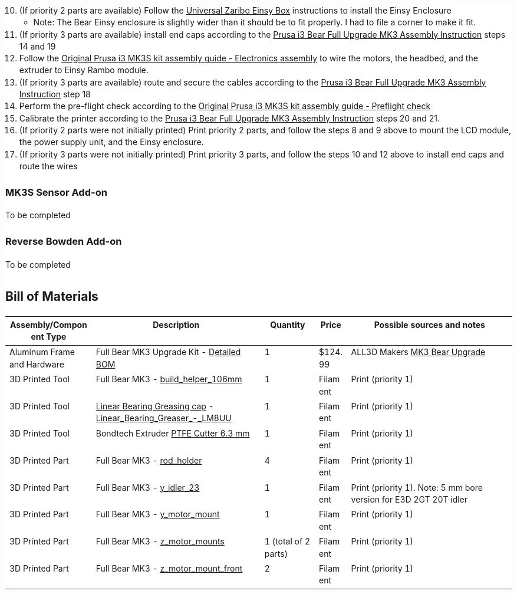 10. (If priority 2 parts are available) Follow the [Universal Zaribo Einsy Box](https://www.thingiverse.com/thing:3239428) instructions to install the Einsy Enclosure
    * Note: The Bear Einsy enclosure is slightly wider than it should be to fit properly. I had to file a corner to make it fit.
11. (If priority 3 parts are available) install end caps according to the [Prusa i3 Bear Full Upgrade MK3 Assembly Instruction](https://github.com/gregsaun/prusa_i3_bear_upgrade/blob/master/full_upgrade/for_mk3/manual/assembly_instructions.md) steps 14 and 19
12. Follow the [Original Prusa i3 MK3S kit assembly guide - Electronics assembly](https://manual.prusa3d.com/Guide/8.+Electronics+assembly/1052?lang=en) to wire the motors, the headbed, and the extruder to Einsy Rambo module.
13. (If priority 3 parts are available) route and secure the cables according to the [Prusa i3 Bear Full Upgrade MK3 Assembly Instruction](https://github.com/gregsaun/prusa_i3_bear_upgrade/blob/master/full_upgrade/for_mk3/manual/assembly_instructions.md) step 18
14. Perform the pre-flight check according to the [Original Prusa i3 MK3S kit assembly guide - Preflight check](https://manual.prusa3d.com/Guide/9.+Preflight+check/1053?lang=en)
15. Calibrate the printer according to the [Prusa i3 Bear Full Upgrade MK3 Assembly Instruction](https://github.com/gregsaun/prusa_i3_bear_upgrade/blob/master/full_upgrade/for_mk3/manual/assembly_instructions.md) steps 20 and 21.
16. (If priority 2 parts were not initially printed) Print priority 2 parts, and follow the steps 8 and 9 above to mount the LCD module, the power supply unit, and the Einsy enclosure.
17. (If priority 3 parts were not initially printed) Print priority 3 parts, and follow the steps 10 and 12 above to install end caps and route the wires

### MK3S Sensor Add-on

To be completed

### Reverse Bowden Add-on

To be completed

## Bill of Materials
Assembly/Component Type     | Description                       | Quantity | Price | Possible sources and notes
--------------------------- | --------------------------------- | -------- | ----- | -------------------------- 
Aluminum Frame and Hardware | Full Bear MK3 Upgrade Kit - [Detailed BOM](https://github.com/gregsaun/prusa_i3_bear_upgrade/blob/master/full_upgrade/for_mk3/manual/bom.md) | 1 | $124.99 |ALL3D Makers [MK3 Bear Upgrade](https://all3dmakers.com/collections/bear-upgrade-kit/products/mk3-bear-upgrade)
3D Printed Tool             | Full Bear MK3 - [build_helper_106mm](https://github.com/gregsaun/prusa_i3_bear_upgrade/blob/master/full_upgrade/for_mk3/printed_parts/stl/build_helper_106mm.stl) | 1 | Filament | Print (priority 1)
3D Printed Tool             | [Linear Bearing Greasing cap](https://www.thingiverse.com/thing:1128781) - [Linear_Bearing_Greaser_-_LM8UU](https://www.thingiverse.com/download:1772343) | 1 | Filament | Print (priority 1) 
3D Printed Tool             | Bondtech Extruder [PTFE Cutter 6.3 mm](https://github.com/BondtechAB/Bondtech_Prusa_i3/blob/master/CAD-Files/PTFE-CUTTER_1.0.STL) | 1 | Filament | Print (priority 1)
3D Printed Part             | Full Bear MK3 - [rod_holder](https://github.com/gregsaun/prusa_i3_bear_upgrade/blob/master/full_upgrade/for_mk3/printed_parts/stl/rod_holder.stl) | 4 | Filament | Print (priority 1)
3D Printed Part             | Full Bear MK3 - [y_idler_23](https://www.thingiverse.com/thing:3309424) | 1 | Filament | Print (priority 1). Note: 5 mm bore version for E3D 2GT 20T idler
3D Printed Part             | Full Bear MK3 - [y_motor_mount](https://github.com/gregsaun/prusa_i3_bear_upgrade/blob/master/full_upgrade/for_mk3/printed_parts/stl/y_motor_mount.stl) | 1 | Filament | Print (priority 1)
3D Printed Part             | Full Bear MK3 - [z_motor_mounts](https://github.com/gregsaun/prusa_i3_bear_upgrade/blob/master/full_upgrade/for_mk3/printed_parts/stl/z_motor_mounts.stl) | 1 (total of 2 parts) | Filament | Print (priority 1)
3D Printed Part             | Full Bear MK3 - [z_motor_mount_front](https://github.com/gregsaun/prusa_i3_bear_upgrade/blob/master/full_upgrade/for_mk3/printed_parts/stl/z_motor_mount_front.stl) | 2        | Filament | Print (priority 1)
